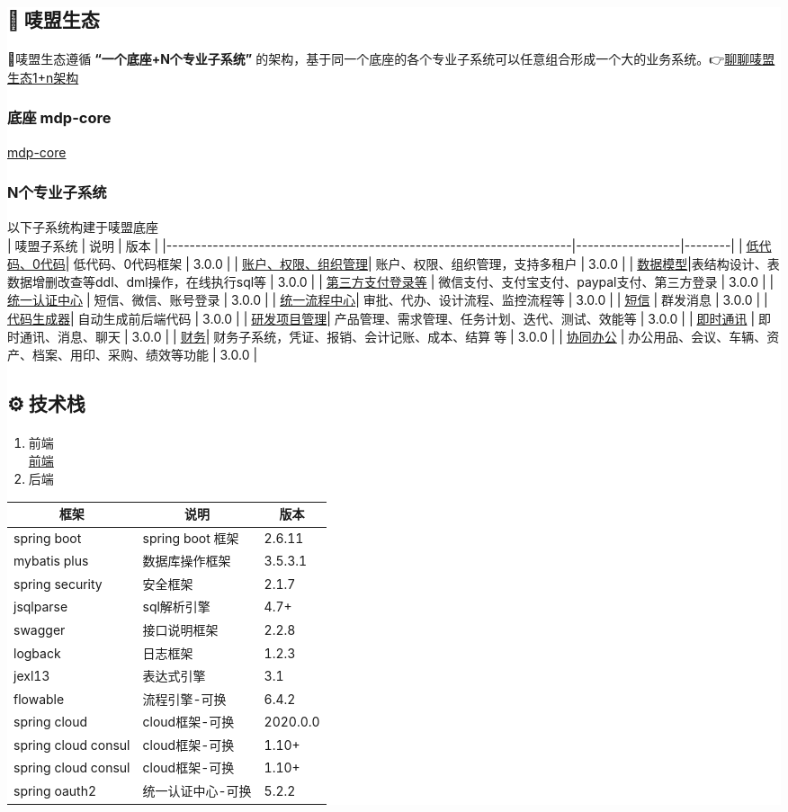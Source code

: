 ## 📢 唛盟生态

💪唛盟生态遵循 <strong>“一个底座+N个专业子系统”</strong> 的架构，基于同一个底座的各个专业子系统可以任意组合形成一个大的业务系统。👉[聊聊唛盟生态1+n架构](https://www.bilibili.com/video/BV1BD421V7Bu/?spm_id_from=333.337.search-card.all.click&vd_source=93be23d03863773d50b81112985b9237)  

### 底座 mdp-core 
  [mdp-core](https://gitee.com/maimengcloud/mdp-core)   
### N个专业子系统
以下子系统构建于唛盟底座  
| 唛盟子系统                        | 说明               | 版本     |
|----------------------------------------------------------------------|------------------|--------|
| [低代码、0代码](https://gitee.com/maimengcloud/mdp-lcode-ui-web)| 低代码、0代码框架           | 3.0.0 |
| [账户、权限、组织管理](https://gitee.com/maimengcloud/mdp-lcode-backend/tree/master/mdp-sys)| 账户、权限、组织管理，支持多租户 | 3.0.0  |
| [数据模型](https://gitee.com/maimengcloud/mdp-dm-backend/tree/master/mdp-dm-backend)|表结构设计、表数据增删改查等ddl、dml操作，在线执行sql等  | 3.0.0 |
| [第三方支付登录等](https://gitee.com/maimengcloud/mdp-tpa-backend)  | 微信支付、支付宝支付、paypal支付、第三方登录   | 3.0.0  |
| [统一认证中心](https://gitee.com/maimengcloud/mdp-oauth2-backend) | 短信、微信、账号登录 | 3.0.0 |
| [统一流程中心](https://gitee.com/maimengcloud/mdp-workflow-backend)| 审批、代办、设计流程、监控流程等  | 3.0.0 |
| [短信](https://gitee.com/maimengcloud/mdp-sms-ui-web) | 群发消息              | 3.0.0  |
| [代码生成器](https://gitee.com/maimengcloud/mdp-code-generator)| 自动生成前后端代码          | 3.0.0  |
| [研发项目管理](https://gitee.com/maimengcloud/xm-ui-web)| 产品管理、需求管理、任务计划、迭代、测试、效能等         | 3.0.0  |
| [即时通讯](https://gitee.com/maimengcloud/mdp-im-web)  | 即时通讯、消息、聊天            | 3.0.0  |
| [财务](https://gitee.com/maimengcloud/ac-core-ui-web)| 财务子系统，凭证、报销、会计记账、成本、结算 等          | 3.0.0 |
| [协同办公](https://gitee.com/maimengcloud/oa-ui-web)  | 办公用品、会议、车辆、资产、档案、用印、采购、绩效等功能           | 3.0.0 |

## ⚙ 技术栈
1. 前端  
   [前端](https://gitee.com/maimengcloud/mdp-lcode-ui-web)
2. 后端  

| 框架                                                                   | 说明               | 版本       |
|----------------------------------------------------------------------|------------------|----------|
| spring boot                               | spring boot 框架           | 2.6.11   |
| mybatis plus                                      | 数据库操作框架          | 3.5.3.1  |
| spring security                                   | 安全框架 | 2.1.7    |
| jsqlparse                                     | sql解析引擎            | 4.7+     |
| swagger                                     | 接口说明框架            | 2.2.8    |
| logback                                     | 日志框架            | 1.2.3    |
| jexl13                                     | 表达式引擎            | 3.1      |
| flowable                      | 流程引擎-可换     | 6.4.2    |
| spring cloud                                     | cloud框架-可换            | 2020.0.0 |
| spring cloud consul                                    | cloud框架-可换            | 1.10+    |
| spring cloud consul                                    | cloud框架-可换            | 1.10+    |
| spring oauth2                   | 统一认证中心-可换   | 5.2.2    |
